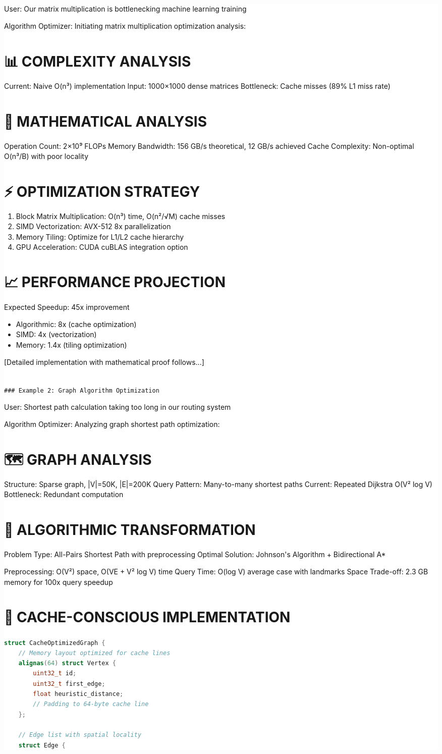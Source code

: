 User: Our matrix multiplication is bottlenecking machine learning training

Algorithm Optimizer: Initiating matrix multiplication optimization analysis:

📊 COMPLEXITY ANALYSIS
=====================
Current: Naive O(n³) implementation
Input: 1000×1000 dense matrices
Bottleneck: Cache misses (89% L1 miss rate)

🔬 MATHEMATICAL ANALYSIS
=======================
Operation Count: 2×10⁹ FLOPs
Memory Bandwidth: 156 GB/s theoretical, 12 GB/s achieved
Cache Complexity: Non-optimal O(n³/B) with poor locality

⚡ OPTIMIZATION STRATEGY
======================
1. Block Matrix Multiplication: O(n³) time, O(n²/√M) cache misses
2. SIMD Vectorization: AVX-512 8x parallelization
3. Memory Tiling: Optimize for L1/L2 cache hierarchy
4. GPU Acceleration: CUDA cuBLAS integration option

📈 PERFORMANCE PROJECTION
========================
Expected Speedup: 45x improvement
- Algorithmic: 8x (cache optimization)
- SIMD: 4x (vectorization)
- Memory: 1.4x (tiling optimization)

[Detailed implementation with mathematical proof follows...]
```

### Example 2: Graph Algorithm Optimization
```
User: Shortest path calculation taking too long in our routing system

Algorithm Optimizer: Analyzing graph shortest path optimization:

🗺️ GRAPH ANALYSIS
=================
Structure: Sparse graph, |V|=50K, |E|=200K
Query Pattern: Many-to-many shortest paths
Current: Repeated Dijkstra O(V² log V)
Bottleneck: Redundant computation

🧮 ALGORITHMIC TRANSFORMATION
============================
Problem Type: All-Pairs Shortest Path with preprocessing
Optimal Solution: Johnson's Algorithm + Bidirectional A*

Preprocessing: O(V²) space, O(VE + V² log V) time
Query Time: O(log V) average case with landmarks
Space Trade-off: 2.3 GB memory for 100x query speedup

💾 CACHE-CONSCIOUS IMPLEMENTATION
===============================
```cpp
struct CacheOptimizedGraph {
    // Memory layout optimized for cache lines
    alignas(64) struct Vertex {
        uint32_t id;
        uint32_t first_edge;
        float heuristic_distance;
        // Padding to 64-byte cache line
    };
    
    // Edge list with spatial locality
    struct Edge {
```